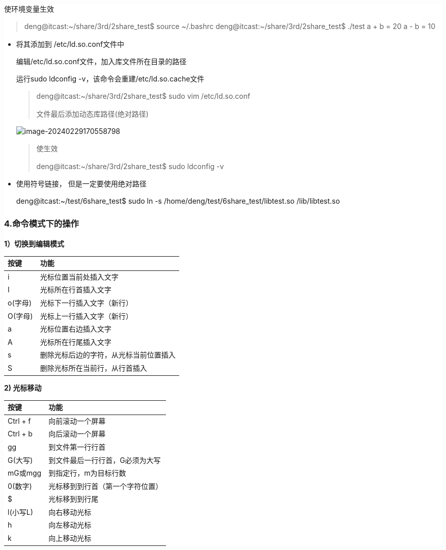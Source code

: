   使环境变量生效

  > deng@itcast:~/share/3rd/2share_test$ source ~/.bashrc deng@itcast:~/share/3rd/2share_test$ ./test
  > a + b = 20 a - b = 10

- 将其添加到 /etc/ld.so.conf文件中

  编辑/etc/ld.so.conf文件，加入库文件所在目录的路径

  运行sudo ldconfig -v，该命令会重建/etc/ld.so.cache文件

  > deng@itcast:~/share/3rd/2share_test$ sudo vim /etc/ld.so.conf
  >
  > 文件最后添加动态库路径(绝对路径)

  ![image-20240229170558798](C:\Users\jin\AppData\Roaming\Typora\typora-user-images\image-20240229170558798.png)

  > 使生效
  >
  > deng@itcast:~/share/3rd/2share_test$ sudo ldconfig -v

- 使用符号链接， 但是一定要使用绝对路径

  deng@itcast:~/test/6share_test$ sudo ln -s /home/deng/test/6share_test/libtest.so /lib/libtest.so

### 4.命令模式下的操作

**1）切换到编辑模式**

| 按键    | 功能                                   |
| :------ | :------------------------------------- |
| i       | 光标位置当前处插入文字                 |
| I       | 光标所在行首插入文字                   |
| o(字母) | 光标下一行插入文字（新行）             |
| O(字母) | 光标上一行插入文字（新行）             |
| a       | 光标位置右边插入文字                   |
| A       | 光标所在行尾插入文字                   |
| s       | 删除光标后边的字符，从光标当前位置插入 |
| S       | 删除光标所在当前行，从行首插入         |

 

**2) 光标移动**

| **按键** | **功能**                             |
| :------- | :----------------------------------- |
| Ctrl + f | 向前滚动一个屏幕                     |
| Ctrl + b | 向后滚动一个屏幕                     |
| gg       | 到文件第一行行首                     |
| G(大写)  | 到文件最后一行行首，G必须为大写      |
| mG或mgg  | 到指定行，m为目标行数                |
| 0(数字)  | 光标移到到行首（第一个字符位置）     |
| $        | 光标移到到行尾                       |
| l(小写L) | 向右移动光标                         |
| h        | 向左移动光标                         |
| k        | 向上移动光标                         |